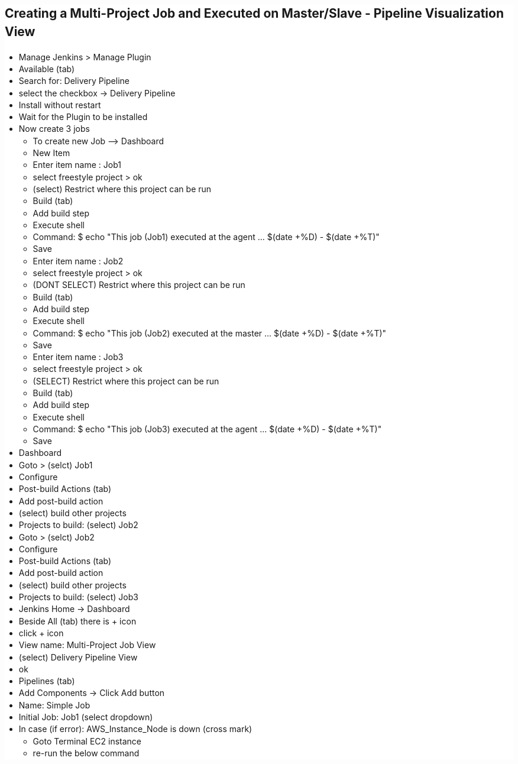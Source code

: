 ## Creating a Multi-Project Job and Executed on Master/Slave - Pipeline Visualization View

- Manage Jenkins > Manage Plugin
- Available (tab)
- Search for: Delivery Pipeline
- select the checkbox -> Delivery Pipeline
- Install without restart
- Wait for the Plugin to be installed
- Now create 3 jobs
  - To create new Job --> Dashboard
  - New Item
  - Enter item name : Job1
  - select freestyle project > ok
  - (select) Restrict where this project can be run
  - Build (tab)
  - Add build step
  - Execute shell
  - Command: \$ echo "This job (Job1) executed at the agent ... $(date +%D) - $(date +%T)"
  - Save
  - Enter item name : Job2
  - select freestyle project > ok
  - (DONT SELECT) Restrict where this project can be run
  - Build (tab)
  - Add build step
  - Execute shell
  - Command: \$ echo "This job (Job2) executed at the master ... $(date +%D) - $(date +%T)"
  - Save
  - Enter item name : Job3
  - select freestyle project > ok
  - (SELECT) Restrict where this project can be run
  - Build (tab)
  - Add build step
  - Execute shell
  - Command: \$ echo "This job (Job3) executed at the agent ... $(date +%D) - $(date +%T)"
  - Save
- Dashboard
- Goto > (selct) Job1
- Configure
- Post-build Actions (tab)
- Add post-build action
- (select) build other projects
- Projects to build: (select) Job2
- Goto > (selct) Job2
- Configure
- Post-build Actions (tab)
- Add post-build action
- (select) build other projects
- Projects to build: (select) Job3
- Jenkins Home -> Dashboard
- Beside All (tab) there is + icon
- click + icon
- View name: Multi-Project Job View
- (select) Delivery Pipeline View
- ok
- Pipelines (tab)
- Add Components -> Click Add button
- Name: Simple Job
- Initial Job: Job1 (select dropdown)
- In case (if error): AWS_Instance_Node is down (cross mark)
  - Goto Terminal EC2 instance
  - re-run the below command
